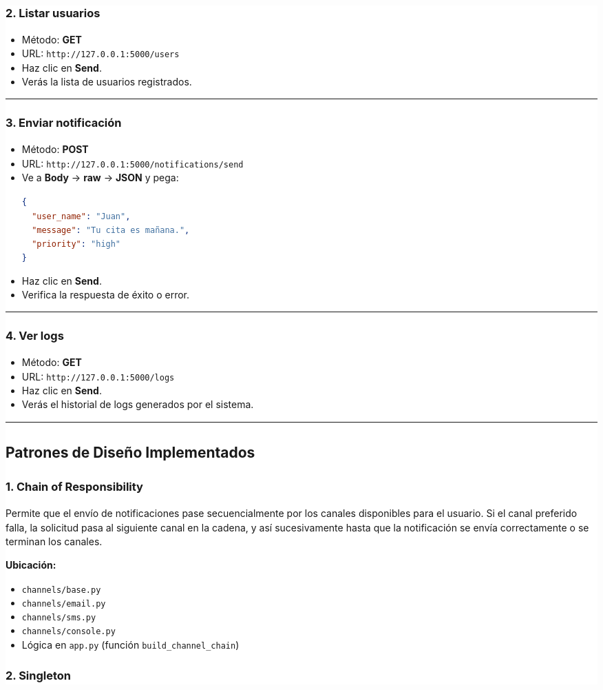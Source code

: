 
### 2. Listar usuarios

- Método: **GET**
- URL: `http://127.0.0.1:5000/users`
- Haz clic en **Send**.
- Verás la lista de usuarios registrados.

---

### 3. Enviar notificación

- Método: **POST**
- URL: `http://127.0.0.1:5000/notifications/send`
- Ve a **Body** → **raw** → **JSON** y pega:
  ```json
  {
    "user_name": "Juan",
    "message": "Tu cita es mañana.",
    "priority": "high"
  }
  ```
- Haz clic en **Send**.
- Verifica la respuesta de éxito o error.

---

### 4. Ver logs

- Método: **GET**
- URL: `http://127.0.0.1:5000/logs`
- Haz clic en **Send**.
- Verás el historial de logs generados por el sistema.

---

## Patrones de Diseño Implementados

### 1. Chain of Responsibility

Permite que el envío de notificaciones pase secuencialmente por los canales disponibles para el usuario. Si el canal preferido falla, la solicitud pasa al siguiente canal en la cadena, y así sucesivamente hasta que la notificación se envía correctamente o se terminan los canales.

**Ubicación:**  
- `channels/base.py`
- `channels/email.py`
- `channels/sms.py`
- `channels/console.py`
- Lógica en `app.py` (función `build_channel_chain`)

### 2. Singleton
